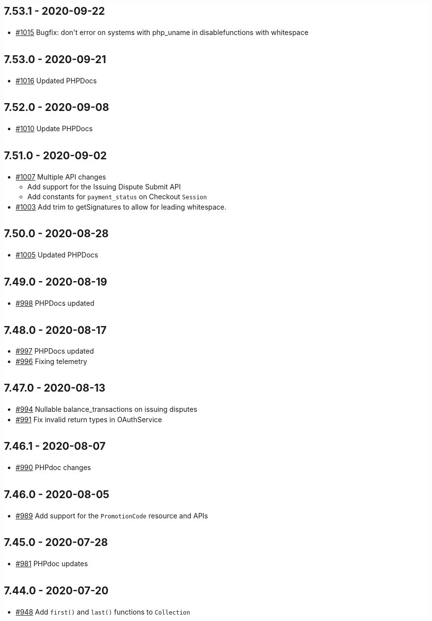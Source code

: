 ## 7.53.1 - 2020-09-22
* [#1015](http://github.com/stripe/stripe-php/pull/1015) Bugfix: don't error on systems with php_uname in disablefunctions with whitespace

## 7.53.0 - 2020-09-21
* [#1016](http://github.com/stripe/stripe-php/pull/1016) Updated PHPDocs

## 7.52.0 - 2020-09-08
* [#1010](http://github.com/stripe/stripe-php/pull/1010) Update PHPDocs

## 7.51.0 - 2020-09-02
* [#1007](http://github.com/stripe/stripe-php/pull/1007) Multiple API changes
  * Add support for the Issuing Dispute Submit API
  * Add constants for `payment_status` on Checkout `Session`
* [#1003](http://github.com/stripe/stripe-php/pull/1003) Add trim to getSignatures to allow for leading whitespace.

## 7.50.0 - 2020-08-28
* [#1005](http://github.com/stripe/stripe-php/pull/1005) Updated PHPDocs

## 7.49.0 - 2020-08-19
* [#998](http://github.com/stripe/stripe-php/pull/998) PHPDocs updated

## 7.48.0 - 2020-08-17
* [#997](http://github.com/stripe/stripe-php/pull/997) PHPDocs updated
* [#996](http://github.com/stripe/stripe-php/pull/996) Fixing telemetry

## 7.47.0 - 2020-08-13
* [#994](http://github.com/stripe/stripe-php/pull/994) Nullable balance_transactions on issuing disputes
* [#991](http://github.com/stripe/stripe-php/pull/991) Fix invalid return types in OAuthService

## 7.46.1 - 2020-08-07
* [#990](http://github.com/stripe/stripe-php/pull/990) PHPdoc changes

## 7.46.0 - 2020-08-05
* [#989](http://github.com/stripe/stripe-php/pull/989) Add support for the `PromotionCode` resource and APIs

## 7.45.0 - 2020-07-28
* [#981](http://github.com/stripe/stripe-php/pull/981) PHPdoc updates

## 7.44.0 - 2020-07-20
* [#948](http://github.com/stripe/stripe-php/pull/948) Add `first()` and `last()` functions to `Collection`
